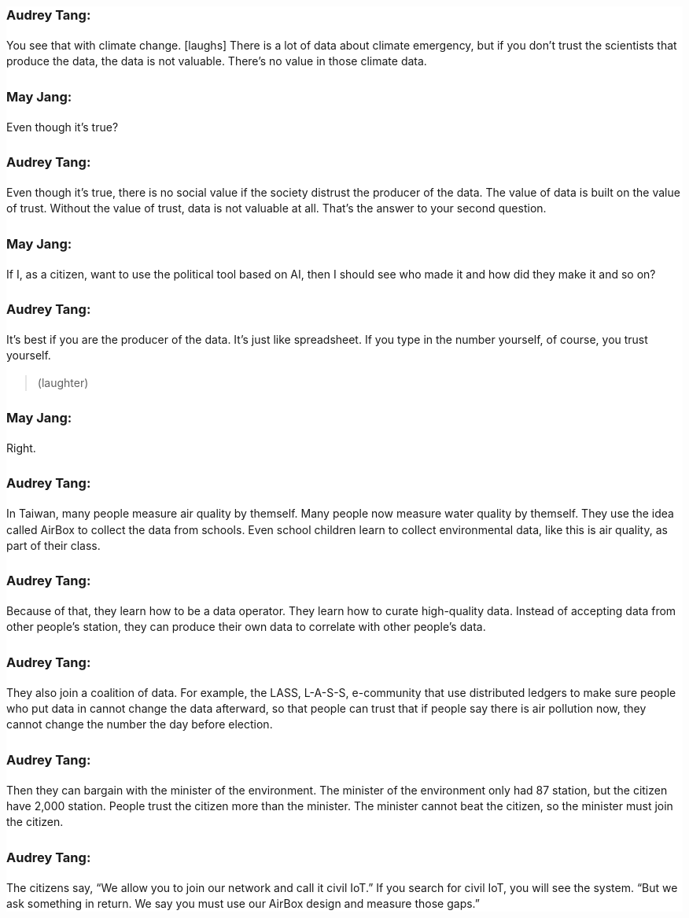 ### Audrey Tang:
You see that with climate change. \[laughs\] There is a lot of data about climate emergency, but if you don’t trust the scientists that produce the data, the data is not valuable. There’s no value in those climate data.

### May Jang:
Even though it’s true?

### Audrey Tang:
Even though it’s true, there is no social value if the society distrust the producer of the data. The value of data is built on the value of trust. Without the value of trust, data is not valuable at all. That’s the answer to your second question.

### May Jang:
If I, as a citizen, want to use the political tool based on AI, then I should see who made it and how did they make it and so on?

### Audrey Tang:
It’s best if you are the producer of the data. It’s just like spreadsheet. If you type in the number yourself, of course, you trust yourself.

> (laughter)

### May Jang:
Right.

### Audrey Tang:
In Taiwan, many people measure air quality by themself. Many people now measure water quality by themself. They use the idea called AirBox to collect the data from schools. Even school children learn to collect environmental data, like this is air quality, as part of their class.

### Audrey Tang:
Because of that, they learn how to be a data operator. They learn how to curate high-quality data. Instead of accepting data from other people’s station, they can produce their own data to correlate with other people’s data.

### Audrey Tang:
They also join a coalition of data. For example, the LASS, L-A-S-S, e-community that use distributed ledgers to make sure people who put data in cannot change the data afterward, so that people can trust that if people say there is air pollution now, they cannot change the number the day before election.

### Audrey Tang:
Then they can bargain with the minister of the environment. The minister of the environment only had 87 station, but the citizen have 2,000 station. People trust the citizen more than the minister. The minister cannot beat the citizen, so the minister must join the citizen.

### Audrey Tang:
The citizens say, “We allow you to join our network and call it civil IoT.” If you search for civil IoT, you will see the system. “But we ask something in return. We say you must use our AirBox design and measure those gaps.”
